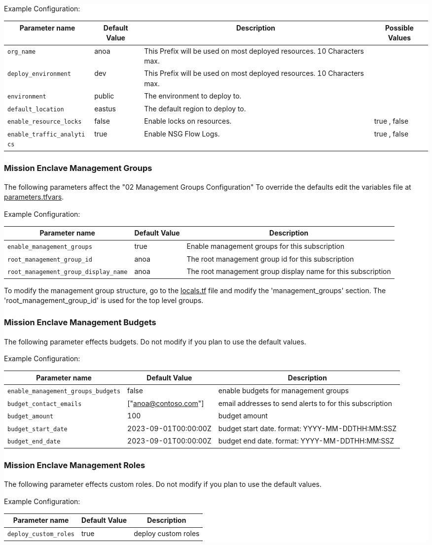 Example Configuration:

Parameter name | Default Value | Description | Possible Values
-------------- | ------------- | ----------- | ---------------
`org_name`       | anoa          | This Prefix will be used on most deployed resources.  10 Characters max.
`deploy_environment` | dev | This Prefix will be used on most deployed resources.  10 Characters max.
`environment` | public | The environment to deploy to.
`default_location` | eastus | The default region to deploy to.
`enable_resource_locks` | false | Enable locks on resources. |  true , false
`enable_traffic_analytics` | true | Enable NSG Flow Logs. |  true , false

### Mission Enclave Management Groups

The following parameters affect the "02 Management Groups Configuration" To override the defaults edit the variables file at [parameters.tfvars](https://github.com/AzureNoOps/ref-scca-enclave-landing-zone-starter/infrastructure/terraform/tfvars/parameters.tfvars).

Example Configuration:

Parameter name | Default Value | Description
-------------- | ------------- | -----------
`enable_management_groups` | true | Enable management groups for this subscription
`root_management_group_id` | anoa | The root management group id for this subscription
`root_management_group_display_name` | anoa | The root management group display name for this subscription

To modify the management group structure, go to the [locals.tf](https://github.com/AzureNoOps/ref-scca-enclave-landing-zone-starter/infrastructure/terraform/locals.tf) file and modify the 'management_groups' section. The 'root_management_group_id' is used for the top level groups.

### Mission Enclave Management Budgets

The following parameter effects budgets. Do not modify if you plan to use the default values.

Example Configuration:

Parameter name | Default Value | Description
-------------- | ------------- | -----------
`enable_management_groups_budgets` | false | enable budgets for management groups
`budget_contact_emails` | ["anoa@contoso.com"] | email addresses to send alerts to for this subscription
`budget_amount` | 100 | budget amount
`budget_start_date`  | 2023-09-01T00:00:00Z | budget start date. format: YYYY-MM-DDTHH:MM:SSZ
`budget_end_date` | 2023-09-01T00:00:00Z | budget end date. format: YYYY-MM-DDTHH:MM:SSZ

### Mission Enclave Management Roles

The following parameter effects custom roles. Do not modify if you plan to use the default values.

Example Configuration:

Parameter name | Default Value | Description
-------------- | ------------- | -----------
`deploy_custom_roles` | true | deploy custom roles
